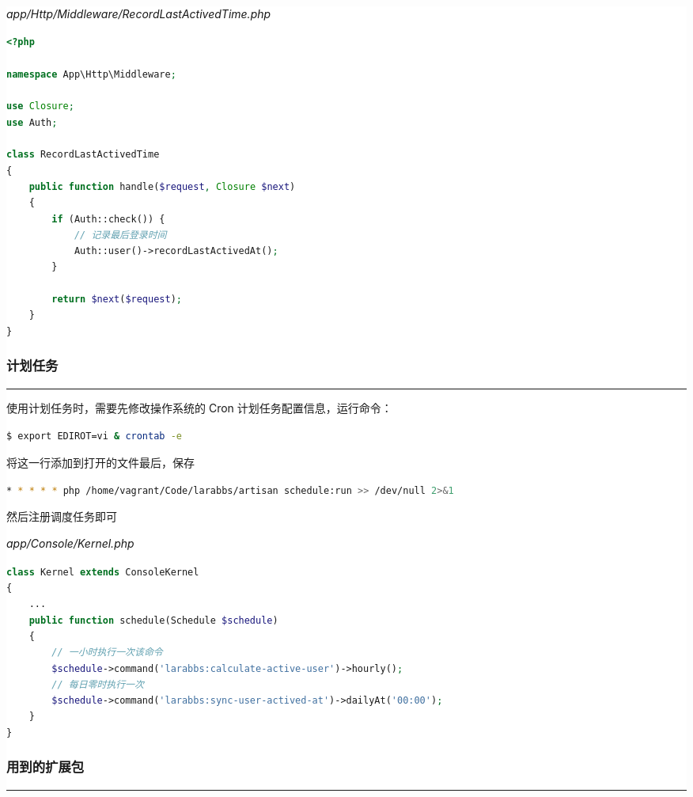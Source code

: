 *app/Http/Middleware/RecordLastActivedTime.php*
```php
<?php

namespace App\Http\Middleware;

use Closure;
use Auth;

class RecordLastActivedTime
{
    public function handle($request, Closure $next)
    {
        if (Auth::check()) {
            // 记录最后登录时间
            Auth::user()->recordLastActivedAt();
        }

        return $next($request);
    }
}
```

### 计划任务

---
使用计划任务时，需要先修改操作系统的 Cron 计划任务配置信息，运行命令：
```bash
$ export EDIROT=vi & crontab -e
```
将这一行添加到打开的文件最后，保存
```bash
* * * * * php /home/vagrant/Code/larabbs/artisan schedule:run >> /dev/null 2>&1
```
然后注册调度任务即可

*app/Console/Kernel.php*
```php
class Kernel extends ConsoleKernel
{
    ... 
    public function schedule(Schedule $schedule)
    {
        // 一小时执行一次该命令
        $schedule->command('larabbs:calculate-active-user')->hourly();
        // 每日零时执行一次
        $schedule->command('larabbs:sync-user-actived-at')->dailyAt('00:00');
    }
}
```

### 用到的扩展包

---